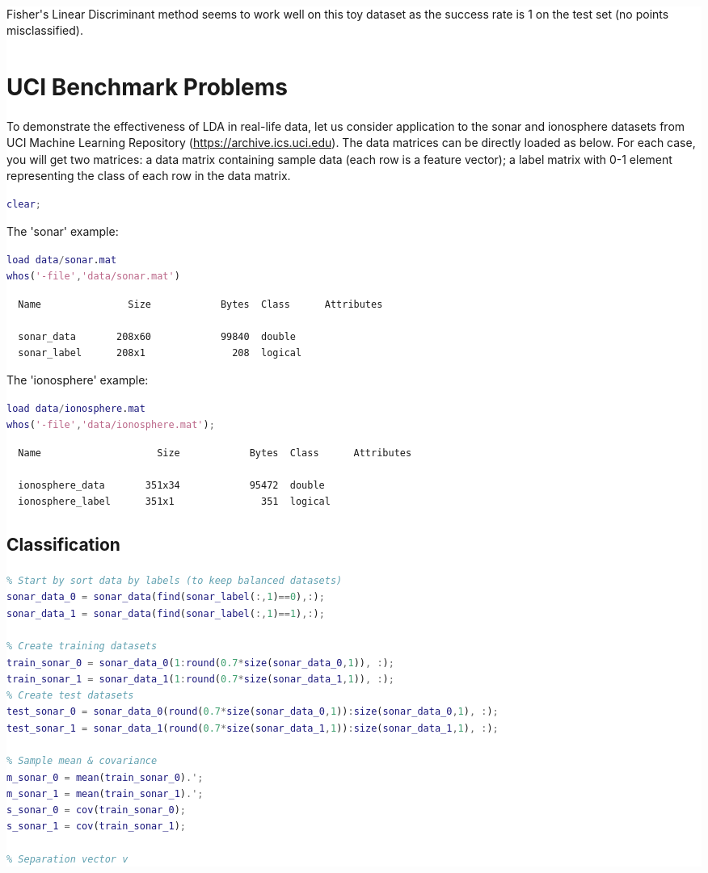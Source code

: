 Fisher's Linear Discriminant method seems to work well on this toy dataset as the success rate is 1 on the test set (no points misclassified).

<a id="TMP_9e1f"></a>

# UCI Benchmark Problems

To demonstrate the effectiveness of LDA in real\-life data, let us consider application to the sonar and ionosphere datasets from UCI Machine Learning Repository (https://archive.ics.uci.edu). The data matrices can be directly loaded as below. For each case, you will get two matrices: a data matrix containing sample data (each row is a feature vector); a label matrix with 0\-1 element representing the class of each row in the data matrix.

```matlab
clear;
```

The 'sonar' example:

```matlab
load data/sonar.mat
whos('-file','data/sonar.mat')
```

```matlabTextOutput
  Name               Size            Bytes  Class      Attributes

  sonar_data       208x60            99840  double               
  sonar_label      208x1               208  logical              
```


The 'ionosphere' example:

<a id="TMP_66ef"></a>
```matlab
load data/ionosphere.mat
whos('-file','data/ionosphere.mat');
```

```matlabTextOutput
  Name                    Size            Bytes  Class      Attributes

  ionosphere_data       351x34            95472  double               
  ionosphere_label      351x1               351  logical              
```

<a id="TMP_4b88"></a>

## Classification
```matlab
% Start by sort data by labels (to keep balanced datasets)
sonar_data_0 = sonar_data(find(sonar_label(:,1)==0),:);
sonar_data_1 = sonar_data(find(sonar_label(:,1)==1),:);

% Create training datasets
train_sonar_0 = sonar_data_0(1:round(0.7*size(sonar_data_0,1)), :);
train_sonar_1 = sonar_data_1(1:round(0.7*size(sonar_data_1,1)), :);
% Create test datasets
test_sonar_0 = sonar_data_0(round(0.7*size(sonar_data_0,1)):size(sonar_data_0,1), :);
test_sonar_1 = sonar_data_1(round(0.7*size(sonar_data_1,1)):size(sonar_data_1,1), :);

% Sample mean & covariance
m_sonar_0 = mean(train_sonar_0).';
m_sonar_1 = mean(train_sonar_1).';
s_sonar_0 = cov(train_sonar_0);
s_sonar_1 = cov(train_sonar_1);

% Separation vector v
```